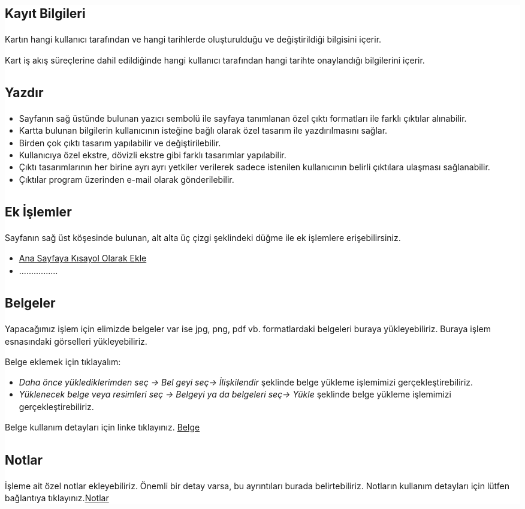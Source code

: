 ## Kayıt Bilgileri

Kartın hangi kullanıcı tarafından ve hangi tarihlerde oluşturulduğu ve değiştirildiği bilgisini içerir.

Kart iş akış süreçlerine dahil edildiğinde hangi kullanıcı tarafından hangi tarihte onaylandığı bilgilerini içerir. 

## Yazdır

- Sayfanın sağ üstünde bulunan yazıcı sembolü ile sayfaya tanımlanan özel çıktı formatları ile farklı çıktılar alınabilir. 
- Kartta bulunan bilgilerin kullanıcının isteğine bağlı olarak özel tasarım ile yazdırılmasını sağlar.
- Birden çok çıktı tasarım yapılabilir ve değiştirilebilir.
- Kullanıcıya özel ekstre, dövizli ekstre gibi farklı tasarımlar yapılabilir.
- Çıktı tasarımlarının her birine  ayrı ayrı yetkiler verilerek sadece istenilen kullanıcının belirli çıktılara ulaşması sağlanabilir.
- Çıktılar program üzerinden e-mail olarak gönderilebilir. 


## Ek İşlemler

 Sayfanın sağ üst köşesinde bulunan, alt alta üç çizgi şeklindeki düğme ile ek işlemlere erişebilirsiniz.








- [Ana Sayfaya Kısayol Olarak Ekle](../TemelOzellikler/KisaYollaraEkleme.md)
- ................

## Belgeler

Yapacağımız işlem için elimizde belgeler var ise jpg, png, pdf vb. formatlardaki belgeleri buraya yükleyebiliriz.
Buraya işlem esnasındaki görselleri yükleyebiliriz.

Belge eklemek için tıklayalım:

- *Daha önce yüklediklerimden seç -> Bel
geyi seç-> İlişkilendir* şeklinde belge yükleme işlemimizi gerçekleştirebiliriz.
- *Yüklenecek belge veya resimleri seç -> Belgeyi ya da
 belgeleri seç-> Yükle* şeklinde belge yükleme işlemimizi gerçekleştirebiliriz.

Belge kullanım detayları için linke tıklayınız. [Belge](../TemelOzellikler/Belgeler.md)


## Notlar

İşleme ait özel notlar ekleyebiliriz. Önemli bir detay varsa, bu ayrıntıları burada belirtebiliriz. Notların kullanım detayları için lütfen bağlantıya tıklayınız.[Notlar](../TemelOzellikler/Notlar.md)

